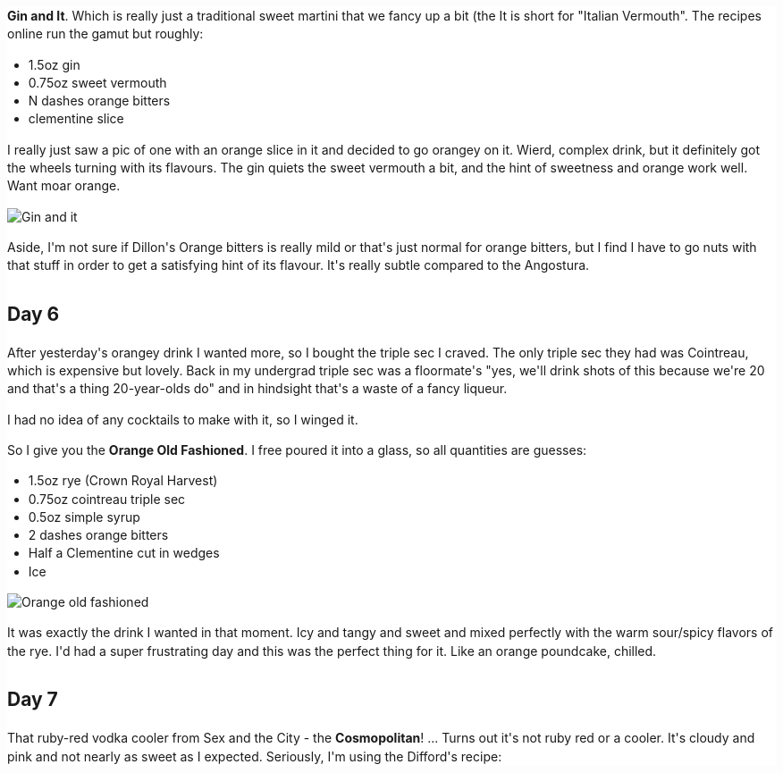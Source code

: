 **Gin and It**.  Which is really just a traditional sweet martini that we fancy
up a bit (the It is short for "Italian Vermouth". The recipes online run the
gamut but roughly:

- 1.5oz gin
- 0.75oz sweet vermouth
- N dashes orange bitters
- clementine slice

I really just saw a pic of one with an orange slice in it and decided to go
orangey on it. Wierd, complex drink, but it definitely got the wheels turning
with its flavours.  The gin quiets the sweet vermouth a bit, and the hint of
sweetness and orange work well. Want moar orange.

![Gin and it](/images/2020-09-26-Covid-cocktails-2/gin-and-it.jpg)

Aside, I'm not sure if Dillon's Orange bitters is really mild or that's just
normal for orange bitters, but I find I have to go nuts with that stuff in order
to get a satisfying hint of its flavour.  It's really subtle compared to the
Angostura.

## Day 6

After yesterday's orangey drink I wanted more, so I bought the triple sec I
craved. The only triple sec they had was Cointreau, which is expensive but
lovely. Back in my undergrad triple sec was a floormate's "yes, we'll drink
shots of this because we're 20 and that's a thing 20-year-olds do" and in
hindsight that's a waste of a fancy liqueur.

I had no idea of any cocktails to make with it, so I winged it.

So I give you the **Orange Old Fashioned**.  I free poured it into a glass, so all
quantities are guesses:  

- 1.5oz rye (Crown Royal Harvest)  
- 0.75oz cointreau triple sec 
- 0.5oz simple syrup 
- 2 dashes orange bitters  
- Half a Clementine cut in wedges 
- Ice

![Orange old fashioned](/images/2020-09-26-Covid-cocktails-2/orange-old-fashioned.jpg)

It was exactly the drink I wanted in that moment.  Icy and tangy and sweet and
mixed perfectly with the warm sour/spicy flavors of the rye.  I'd had a super
frustrating day and this was the perfect thing for it.  Like an orange
poundcake, chilled.

## Day 7

That ruby-red vodka cooler from Sex and the City - the **Cosmopolitan**!  ...  Turns
out it's not ruby red or a cooler.  It's cloudy and pink and not nearly as sweet
as I expected. Seriously, I'm using the Difford's recipe:  

